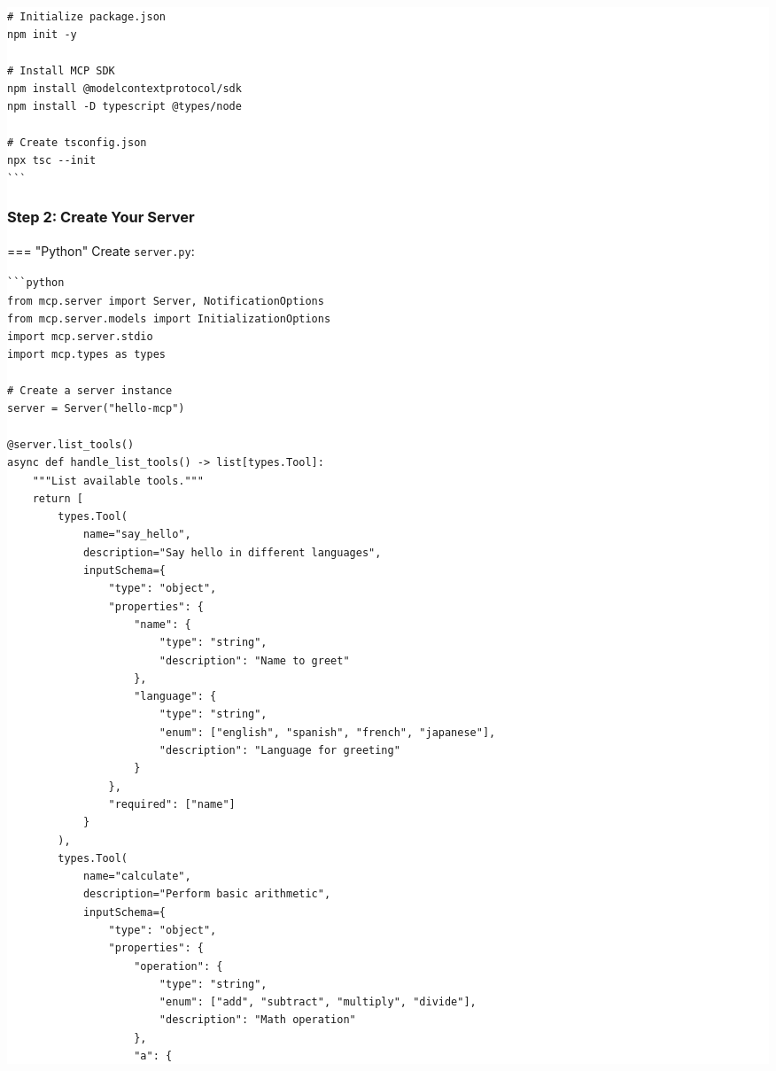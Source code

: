     # Initialize package.json
    npm init -y
    
    # Install MCP SDK
    npm install @modelcontextprotocol/sdk
    npm install -D typescript @types/node
    
    # Create tsconfig.json
    npx tsc --init
    ```

### Step 2: Create Your Server

=== "Python"
    Create `server.py`:
    
    ```python
    from mcp.server import Server, NotificationOptions
    from mcp.server.models import InitializationOptions
    import mcp.server.stdio
    import mcp.types as types
    
    # Create a server instance
    server = Server("hello-mcp")
    
    @server.list_tools()
    async def handle_list_tools() -> list[types.Tool]:
        """List available tools."""
        return [
            types.Tool(
                name="say_hello",
                description="Say hello in different languages",
                inputSchema={
                    "type": "object",
                    "properties": {
                        "name": {
                            "type": "string",
                            "description": "Name to greet"
                        },
                        "language": {
                            "type": "string",
                            "enum": ["english", "spanish", "french", "japanese"],
                            "description": "Language for greeting"
                        }
                    },
                    "required": ["name"]
                }
            ),
            types.Tool(
                name="calculate",
                description="Perform basic arithmetic",
                inputSchema={
                    "type": "object",
                    "properties": {
                        "operation": {
                            "type": "string",
                            "enum": ["add", "subtract", "multiply", "divide"],
                            "description": "Math operation"
                        },
                        "a": {
